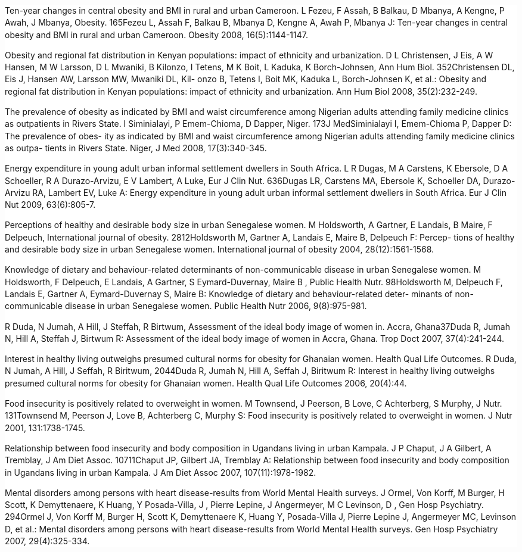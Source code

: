 Ten-year changes in central obesity and BMI in rural and urban Cameroon. L Fezeu, F Assah, B Balkau, D Mbanya, A Kengne, P Awah, J Mbanya, Obesity. 165Fezeu L, Assah F, Balkau B, Mbanya D, Kengne A, Awah P, Mbanya J: Ten-year changes in central obesity and BMI in rural and urban Cameroon. Obesity 2008, 16(5):1144-1147.

Obesity and regional fat distribution in Kenyan populations: impact of ethnicity and urbanization. D L Christensen, J Eis, A W Hansen, M W Larsson, D L Mwaniki, B Kilonzo, I Tetens, M K Boit, L Kaduka, K Borch-Johnsen, Ann Hum Biol. 352Christensen DL, Eis J, Hansen AW, Larsson MW, Mwaniki DL, Kil- onzo B, Tetens I, Boit MK, Kaduka L, Borch-Johnsen K, et al.: Obesity and regional fat distribution in Kenyan populations: impact of ethnicity and urbanization. Ann Hum Biol 2008, 35(2):232-249.

The prevalence of obesity as indicated by BMI and waist circumference among Nigerian adults attending family medicine clinics as outpatients in Rivers State. I Siminialayi, P Emem-Chioma, D Dapper, Niger. 173J MedSiminialayi I, Emem-Chioma P, Dapper D: The prevalence of obes- ity as indicated by BMI and waist circumference among Nigerian adults attending family medicine clinics as outpa- tients in Rivers State. Niger, J Med 2008, 17(3):340-345.

Energy expenditure in young adult urban informal settlement dwellers in South Africa. L R Dugas, M A Carstens, K Ebersole, D A Schoeller, R A Durazo-Arvizu, E V Lambert, A Luke, Eur J Clin Nut. 636Dugas LR, Carstens MA, Ebersole K, Schoeller DA, Durazo-Arvizu RA, Lambert EV, Luke A: Energy expenditure in young adult urban informal settlement dwellers in South Africa. Eur J Clin Nut 2009, 63(6):805-7.

Perceptions of healthy and desirable body size in urban Senegalese women. M Holdsworth, A Gartner, E Landais, B Maire, F Delpeuch, International journal of obesity. 2812Holdsworth M, Gartner A, Landais E, Maire B, Delpeuch F: Percep- tions of healthy and desirable body size in urban Senegalese women. International journal of obesity 2004, 28(12):1561-1568.

Knowledge of dietary and behaviour-related determinants of non-communicable disease in urban Senegalese women. M Holdsworth, F Delpeuch, E Landais, A Gartner, S Eymard-Duvernay, Maire B , Public Health Nutr. 98Holdsworth M, Delpeuch F, Landais E, Gartner A, Eymard-Duvernay S, Maire B: Knowledge of dietary and behaviour-related deter- minants of non-communicable disease in urban Senegalese women. Public Health Nutr 2006, 9(8):975-981.

R Duda, N Jumah, A Hill, J Steffah, R Birtwum, Assessment of the ideal body image of women in. Accra, Ghana37Duda R, Jumah N, Hill A, Steffah J, Birtwum R: Assessment of the ideal body image of women in Accra, Ghana. Trop Doct 2007, 37(4):241-244.

Interest in healthy living outweighs presumed cultural norms for obesity for Ghanaian women. Health Qual Life Outcomes. R Duda, N Jumah, A Hill, J Seffah, R Biritwum, 2044Duda R, Jumah N, Hill A, Seffah J, Biritwum R: Interest in healthy living outweighs presumed cultural norms for obesity for Ghanaian women. Health Qual Life Outcomes 2006, 20(4):44.

Food insecurity is positively related to overweight in women. M Townsend, J Peerson, B Love, C Achterberg, S Murphy, J Nutr. 131Townsend M, Peerson J, Love B, Achterberg C, Murphy S: Food insecurity is positively related to overweight in women. J Nutr 2001, 131:1738-1745.

Relationship between food insecurity and body composition in Ugandans living in urban Kampala. J P Chaput, J A Gilbert, A Tremblay, J Am Diet Assoc. 10711Chaput JP, Gilbert JA, Tremblay A: Relationship between food insecurity and body composition in Ugandans living in urban Kampala. J Am Diet Assoc 2007, 107(11):1978-1982.

Mental disorders among persons with heart disease-results from World Mental Health surveys. J Ormel, Von Korff, M Burger, H Scott, K Demyttenaere, K Huang, Y Posada-Villa, J , Pierre Lepine, J Angermeyer, M C Levinson, D , Gen Hosp Psychiatry. 294Ormel J, Von Korff M, Burger H, Scott K, Demyttenaere K, Huang Y, Posada-Villa J, Pierre Lepine J, Angermeyer MC, Levinson D, et al.: Mental disorders among persons with heart disease-results from World Mental Health surveys. Gen Hosp Psychiatry 2007, 29(4):325-334.
